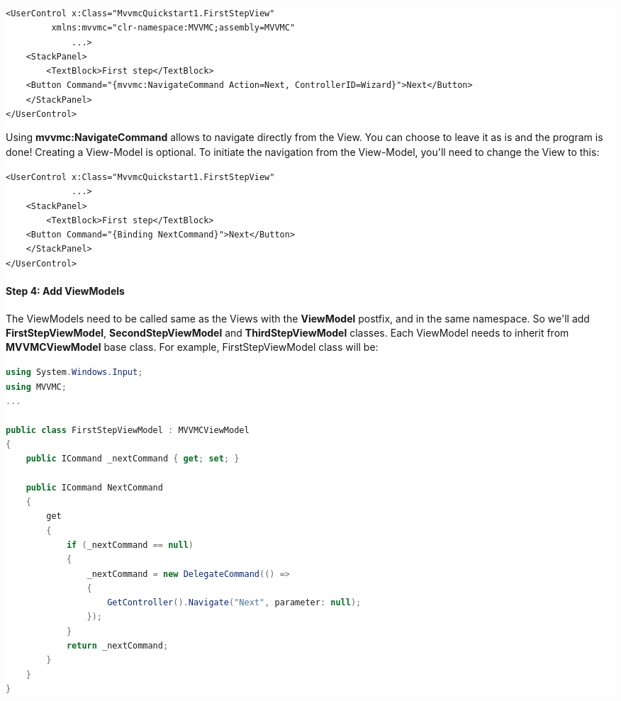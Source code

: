 ```xaml
<UserControl x:Class="MvvmcQuickstart1.FirstStepView"
	     xmlns:mvvmc="clr-namespace:MVVMC;assembly=MVVMC"
             ...>
    <StackPanel>
    	<TextBlock>First step</TextBlock>
	<Button Command="{mvvmc:NavigateCommand Action=Next, ControllerID=Wizard}">Next</Button>
    </StackPanel>
</UserControl>
```
Using __mvvmc:NavigateCommand__ allows to navigate directly from the View. You can choose to leave it as is and the program is done! Creating a View-Model is optional. To initiate the navigation from the View-Model, you'll need to change the View to this:

```xaml
<UserControl x:Class="MvvmcQuickstart1.FirstStepView"
             ...>
    <StackPanel>
    	<TextBlock>First step</TextBlock>
	<Button Command="{Binding NextCommand}">Next</Button>
    </StackPanel>
</UserControl>
```

#### Step 4: Add ViewModels
The ViewModels need to be called same as the Views with the __ViewModel__ postfix, and in the same namespace. So we'll add __FirstStepViewModel__, __SecondStepViewModel__ and __ThirdStepViewModel__ classes. Each ViewModel needs to inherit from __MVVMCViewModel__ base class. For example, FirstStepViewModel class will be:

```csharp
using System.Windows.Input;
using MVVMC;
...

public class FirstStepViewModel : MVVMCViewModel
{
    public ICommand _nextCommand { get; set; }

    public ICommand NextCommand
    {
        get
        {
            if (_nextCommand == null)
            {
                _nextCommand = new DelegateCommand(() =>
                {
                    GetController().Navigate("Next", parameter: null);
                });
            }
            return _nextCommand;
        }
    }
}
```
